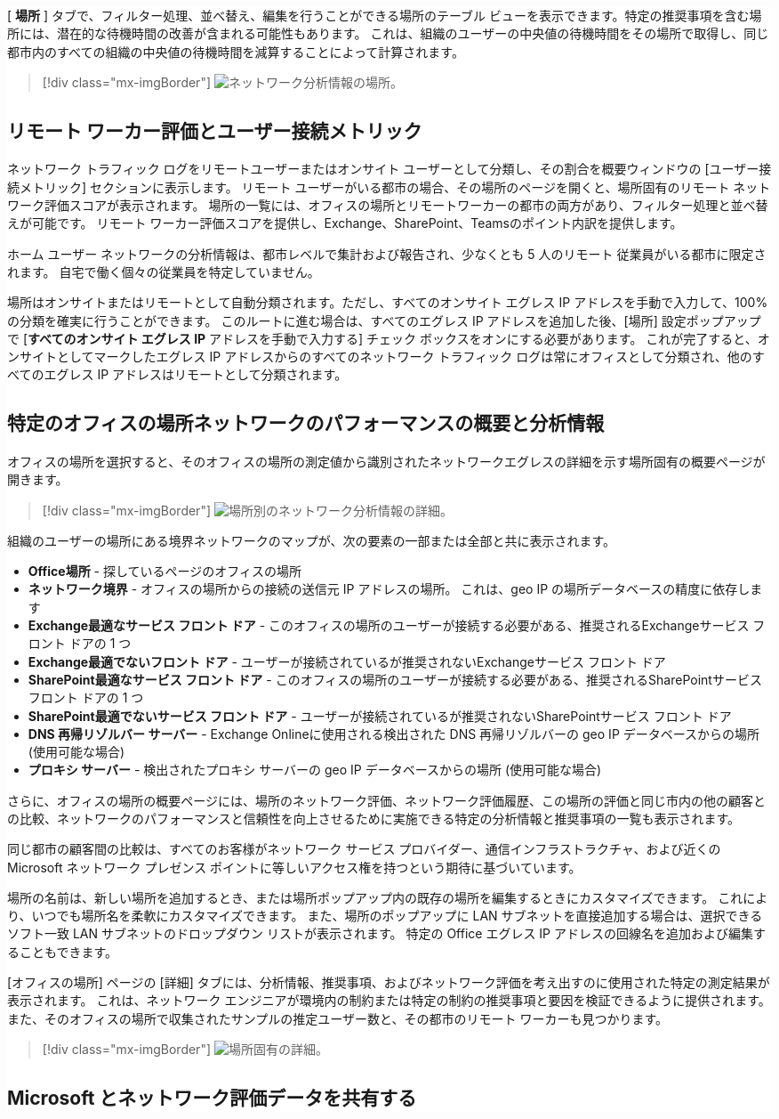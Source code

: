 [ **場所** ] タブで、フィルター処理、並べ替え、編集を行うことができる場所のテーブル ビューを表示できます。特定の推奨事項を含む場所には、潜在的な待機時間の改善が含まれる可能性もあります。 これは、組織のユーザーの中央値の待機時間をその場所で取得し、同じ都市内のすべての組織の中央値の待機時間を減算することによって計算されます。

> [!div class="mx-imgBorder"]
> ![ネットワーク分析情報の場所。](../media/m365-mac-perf/m365-mac-perf-locations.png)

## <a name="remote-worker-assessment-and-user-connection-metrics"></a>リモート ワーカー評価とユーザー接続メトリック

ネットワーク トラフィック ログをリモートユーザーまたはオンサイト ユーザーとして分類し、その割合を概要ウィンドウの [ユーザー接続メトリック] セクションに表示します。 リモート ユーザーがいる都市の場合、その場所のページを開くと、場所固有のリモート ネットワーク評価スコアが表示されます。 場所の一覧には、オフィスの場所とリモートワーカーの都市の両方があり、フィルター処理と並べ替えが可能です。 リモート ワーカー評価スコアを提供し、Exchange、SharePoint、Teamsのポイント内訳を提供します。

ホーム ユーザー ネットワークの分析情報は、都市レベルで集計および報告され、少なくとも 5 人のリモート 従業員がいる都市に限定されます。 自宅で働く個々の従業員を特定していません。

場所はオンサイトまたはリモートとして自動分類されます。ただし、すべてのオンサイト エグレス IP アドレスを手動で入力して、100% の分類を確実に行うことができます。 このルートに進む場合は、すべてのエグレス IP アドレスを追加した後、[場所] 設定ポップアップで [**すべてのオンサイト エグレス IP** アドレスを手動で入力する] チェック ボックスをオンにする必要があります。 これが完了すると、オンサイトとしてマークしたエグレス IP アドレスからのすべてのネットワーク トラフィック ログは常にオフィスとして分類され、他のすべてのエグレス IP アドレスはリモートとして分類されます。

## <a name="specific-office-location-network-performance-summary-and-insights"></a>特定のオフィスの場所ネットワークのパフォーマンスの概要と分析情報

オフィスの場所を選択すると、そのオフィスの場所の測定値から識別されたネットワークエグレスの詳細を示す場所固有の概要ページが開きます。

> [!div class="mx-imgBorder"]
> ![場所別のネットワーク分析情報の詳細。](../media/m365-mac-perf/m365-mac-perf-locations-plan-overview.png)

組織のユーザーの場所にある境界ネットワークのマップが、次の要素の一部または全部と共に表示されます。

- **Office場所** - 探しているページのオフィスの場所
- **ネットワーク境界** - オフィスの場所からの接続の送信元 IP アドレスの場所。 これは、geo IP の場所データベースの精度に依存します
- **Exchange最適なサービス フロント ドア** - このオフィスの場所のユーザーが接続する必要がある、推奨されるExchangeサービス フロント ドアの 1 つ
- **Exchange最適でないフロント ドア** - ユーザーが接続されているが推奨されないExchangeサービス フロント ドア
- **SharePoint最適なサービス フロント ドア** - このオフィスの場所のユーザーが接続する必要がある、推奨されるSharePointサービス フロント ドアの 1 つ
- **SharePoint最適でないサービス フロント ドア** - ユーザーが接続されているが推奨されないSharePointサービス フロント ドア
- **DNS 再帰リゾルバー サーバー** - Exchange Onlineに使用される検出された DNS 再帰リゾルバーの geo IP データベースからの場所 (使用可能な場合)
- **プロキシ サーバー** - 検出されたプロキシ サーバーの geo IP データベースからの場所 (使用可能な場合)

さらに、オフィスの場所の概要ページには、場所のネットワーク評価、ネットワーク評価履歴、この場所の評価と同じ市内の他の顧客との比較、ネットワークのパフォーマンスと信頼性を向上させるために実施できる特定の分析情報と推奨事項の一覧も表示されます。

同じ都市の顧客間の比較は、すべてのお客様がネットワーク サービス プロバイダー、通信インフラストラクチャ、および近くの Microsoft ネットワーク プレゼンス ポイントに等しいアクセス権を持つという期待に基づいています。

場所の名前は、新しい場所を追加するとき、または場所ポップアップ内の既存の場所を編集するときにカスタマイズできます。 これにより、いつでも場所名を柔軟にカスタマイズできます。 また、場所のポップアップに LAN サブネットを直接追加する場合は、選択できるソフト一致 LAN サブネットのドロップダウン リストが表示されます。 特定の Office エグレス IP アドレスの回線名を追加および編集することもできます。

[オフィスの場所] ページの [詳細] タブには、分析情報、推奨事項、およびネットワーク評価を考え出すのに使用された特定の測定結果が表示されます。 これは、ネットワーク エンジニアが環境内の制約または特定の制約の推奨事項と要因を検証できるように提供されます。 また、そのオフィスの場所で収集されたサンプルの推定ユーザー数と、その都市のリモート ワーカーも見つかります。

> [!div class="mx-imgBorder"]
> ![場所固有の詳細。](../media/m365-mac-perf/m365-mac-perf-locations-plan-details-all.png)

## <a name="sharing-network-assessment-data-with-microsoft"></a>Microsoft とネットワーク評価データを共有する
